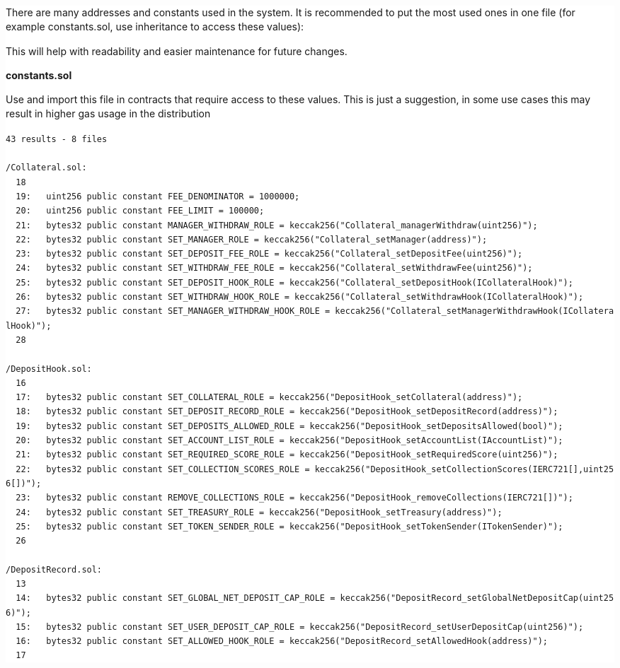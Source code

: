 There are many addresses and constants used in the system. It is recommended to put the most used ones in one file (for example constants.sol, use inheritance to access these values):

This will help with readability and easier maintenance for future changes.

**constants.sol**

Use and import this file in contracts that require access to these values. This is just a suggestion, in some use cases this may result in higher gas usage in the distribution

    43 results - 8 files
    
    /Collateral.sol:
      18  
      19:   uint256 public constant FEE_DENOMINATOR = 1000000;
      20:   uint256 public constant FEE_LIMIT = 100000;
      21:   bytes32 public constant MANAGER_WITHDRAW_ROLE = keccak256("Collateral_managerWithdraw(uint256)");
      22:   bytes32 public constant SET_MANAGER_ROLE = keccak256("Collateral_setManager(address)");
      23:   bytes32 public constant SET_DEPOSIT_FEE_ROLE = keccak256("Collateral_setDepositFee(uint256)");
      24:   bytes32 public constant SET_WITHDRAW_FEE_ROLE = keccak256("Collateral_setWithdrawFee(uint256)");
      25:   bytes32 public constant SET_DEPOSIT_HOOK_ROLE = keccak256("Collateral_setDepositHook(ICollateralHook)");
      26:   bytes32 public constant SET_WITHDRAW_HOOK_ROLE = keccak256("Collateral_setWithdrawHook(ICollateralHook)");
      27:   bytes32 public constant SET_MANAGER_WITHDRAW_HOOK_ROLE = keccak256("Collateral_setManagerWithdrawHook(ICollateralHook)");
      28  
    
    /DepositHook.sol:
      16  
      17:   bytes32 public constant SET_COLLATERAL_ROLE = keccak256("DepositHook_setCollateral(address)");
      18:   bytes32 public constant SET_DEPOSIT_RECORD_ROLE = keccak256("DepositHook_setDepositRecord(address)");
      19:   bytes32 public constant SET_DEPOSITS_ALLOWED_ROLE = keccak256("DepositHook_setDepositsAllowed(bool)");
      20:   bytes32 public constant SET_ACCOUNT_LIST_ROLE = keccak256("DepositHook_setAccountList(IAccountList)");
      21:   bytes32 public constant SET_REQUIRED_SCORE_ROLE = keccak256("DepositHook_setRequiredScore(uint256)");
      22:   bytes32 public constant SET_COLLECTION_SCORES_ROLE = keccak256("DepositHook_setCollectionScores(IERC721[],uint256[])");
      23:   bytes32 public constant REMOVE_COLLECTIONS_ROLE = keccak256("DepositHook_removeCollections(IERC721[])");
      24:   bytes32 public constant SET_TREASURY_ROLE = keccak256("DepositHook_setTreasury(address)");
      25:   bytes32 public constant SET_TOKEN_SENDER_ROLE = keccak256("DepositHook_setTokenSender(ITokenSender)");
      26  
    
    /DepositRecord.sol:
      13  
      14:   bytes32 public constant SET_GLOBAL_NET_DEPOSIT_CAP_ROLE = keccak256("DepositRecord_setGlobalNetDepositCap(uint256)");
      15:   bytes32 public constant SET_USER_DEPOSIT_CAP_ROLE = keccak256("DepositRecord_setUserDepositCap(uint256)");
      16:   bytes32 public constant SET_ALLOWED_HOOK_ROLE = keccak256("DepositRecord_setAllowedHook(address)");
      17  
    